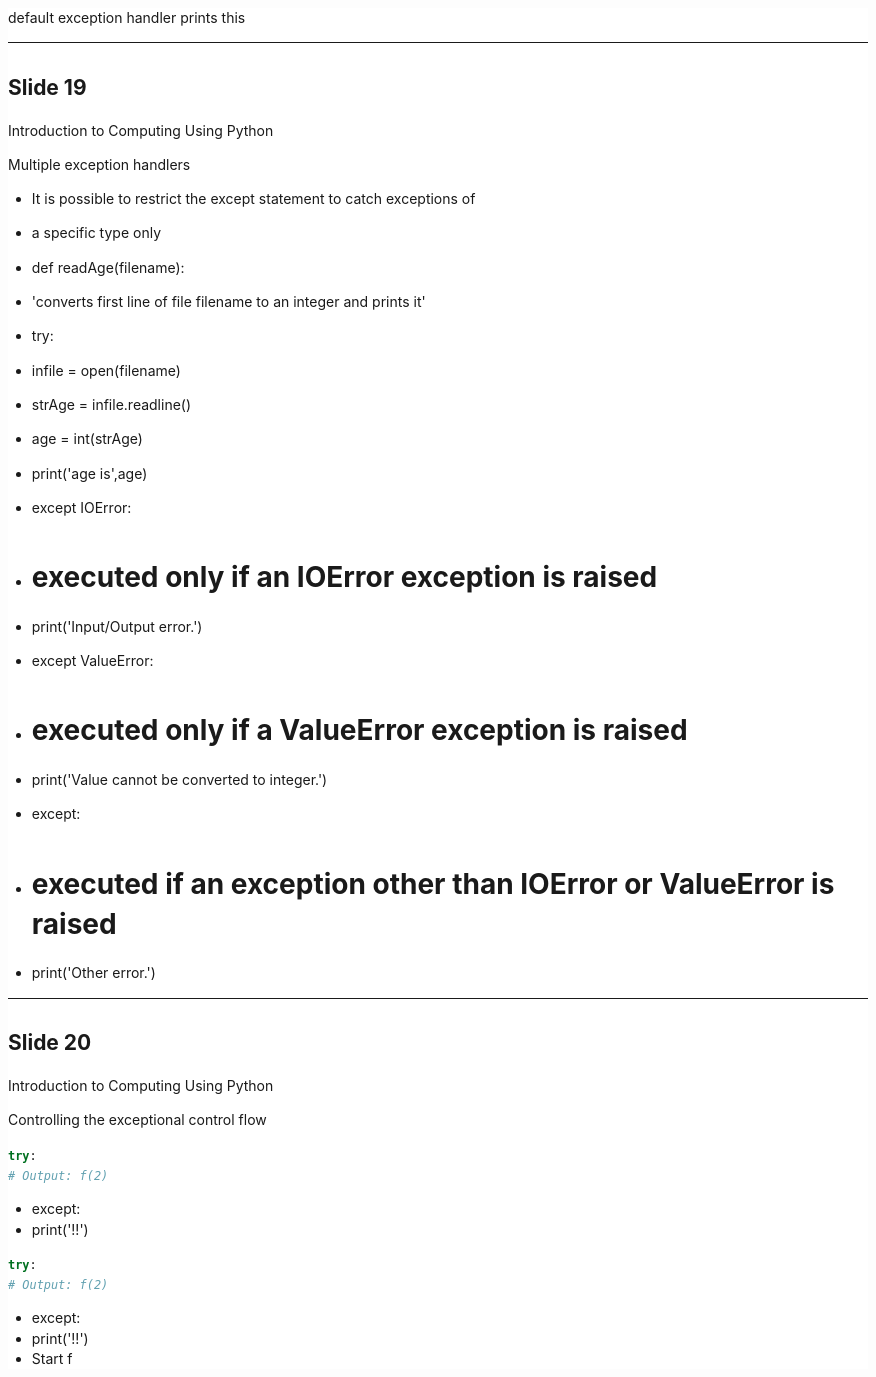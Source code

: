 default exception handler prints this

---

<a id="slide-19"></a>

## Slide 19

Introduction to Computing Using Python

Multiple exception handlers

- It is possible to restrict the except statement to catch exceptions of
- a specific type only

- def readAge(filename):
- 'converts first line of file filename to an integer and prints it'
- try:
- infile = open(filename)
- strAge = infile.readline()
- age = int(strAge)
- print('age is',age)
- except IOError:
- # executed only if an IOError exception is raised
- print('Input/Output error.')
- except ValueError:
- # executed only if a ValueError exception is raised
- print('Value cannot be converted to integer.')
- except:
- # executed if an exception other than IOError or ValueError is raised
- print('Other error.')

---

<a id="slide-20"></a>

## Slide 20

Introduction to Computing Using Python

Controlling the exceptional control flow

```python
try:
# Output: f(2)
```

- except:
- print('!!')

```python
try:
# Output: f(2)
```

- except:
- print('!!')
- Start f
